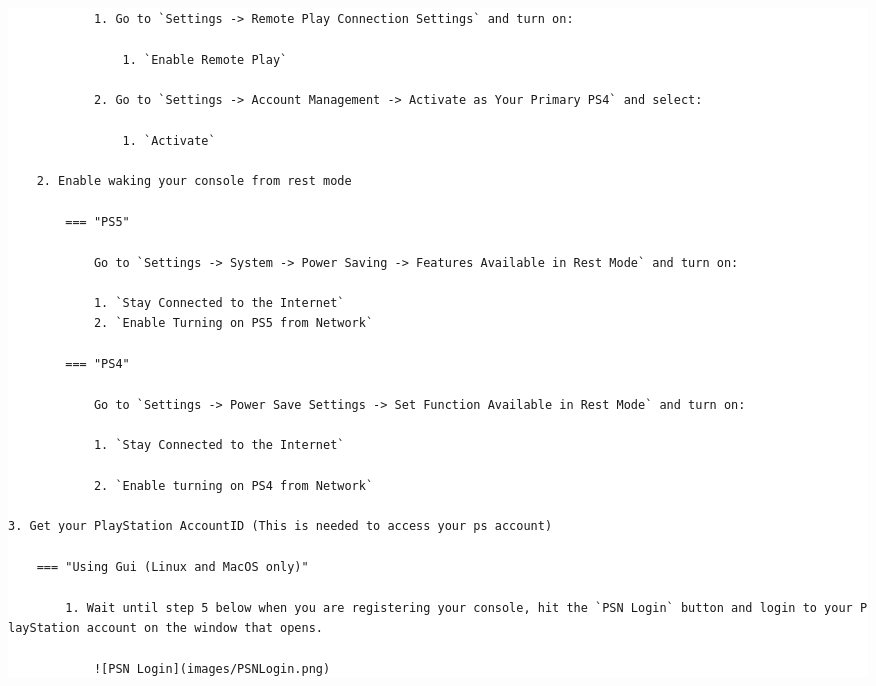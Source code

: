                 1. Go to `Settings -> Remote Play Connection Settings` and turn on:
                
                    1. `Enable Remote Play`

                2. Go to `Settings -> Account Management -> Activate as Your Primary PS4` and select:

                    1. `Activate`

        2. Enable waking your console from rest mode

            === "PS5"

                Go to `Settings -> System -> Power Saving -> Features Available in Rest Mode` and turn on:

                1. `Stay Connected to the Internet`
                2. `Enable Turning on PS5 from Network`

            === "PS4"

                Go to `Settings -> Power Save Settings -> Set Function Available in Rest Mode` and turn on:
                
                1. `Stay Connected to the Internet`

                2. `Enable turning on PS4 from Network`

    3. Get your PlayStation AccountID (This is needed to access your ps account)

        === "Using Gui (Linux and MacOS only)"

            1. Wait until step 5 below when you are registering your console, hit the `PSN Login` button and login to your PlayStation account on the window that opens.

                ![PSN Login](images/PSNLogin.png)
